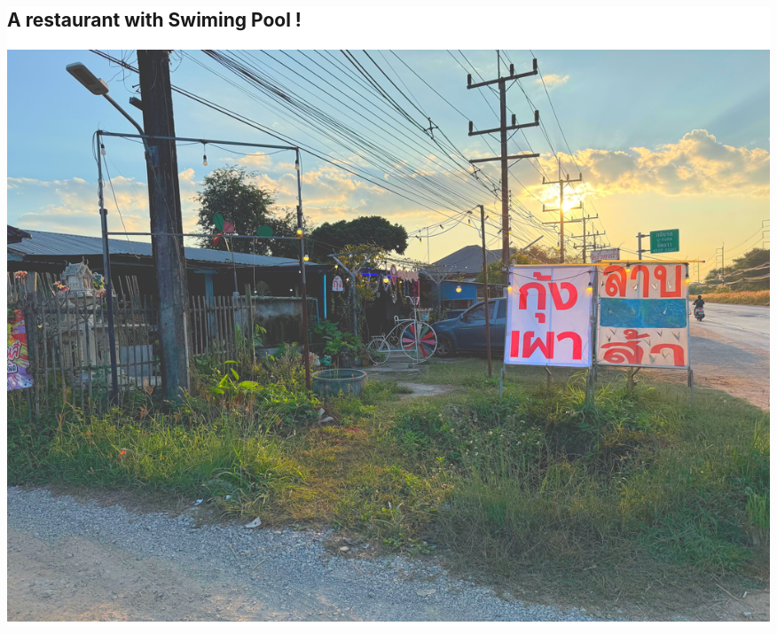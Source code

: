 

<h2><span class="yellow">A restaurant with Swiming Pool !</span></h2>
<a href="20241230_001.JPG" target="_blank"><img src="20241230_001.JPG" alt="サンプル画像" width="900" /></a>